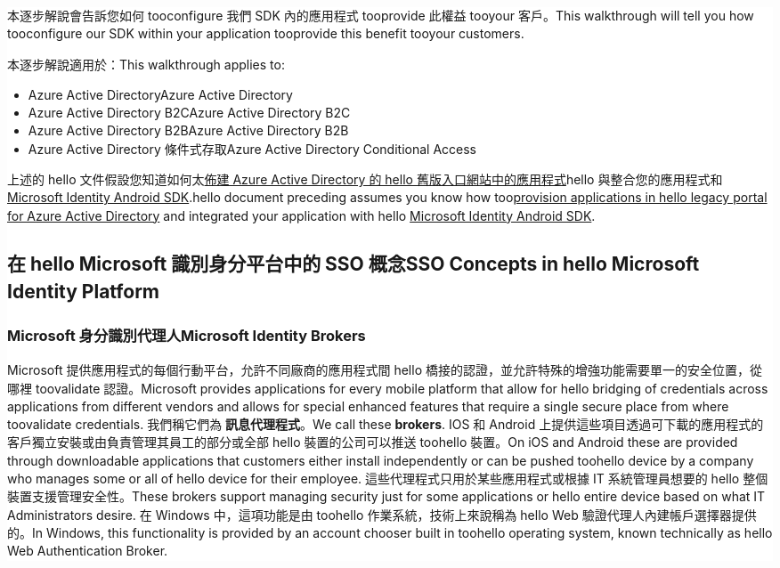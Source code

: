 <span data-ttu-id="7c5c0-108">本逐步解說會告訴您如何 tooconfigure 我們 SDK 內的應用程式 tooprovide 此權益 tooyour 客戶。</span><span class="sxs-lookup"><span data-stu-id="7c5c0-108">This walkthrough will tell you how tooconfigure our SDK within your application tooprovide this benefit tooyour customers.</span></span>

<span data-ttu-id="7c5c0-109">本逐步解說適用於：</span><span class="sxs-lookup"><span data-stu-id="7c5c0-109">This walkthrough applies to:</span></span>

* <span data-ttu-id="7c5c0-110">Azure Active Directory</span><span class="sxs-lookup"><span data-stu-id="7c5c0-110">Azure Active Directory</span></span>
* <span data-ttu-id="7c5c0-111">Azure Active Directory B2C</span><span class="sxs-lookup"><span data-stu-id="7c5c0-111">Azure Active Directory B2C</span></span>
* <span data-ttu-id="7c5c0-112">Azure Active Directory B2B</span><span class="sxs-lookup"><span data-stu-id="7c5c0-112">Azure Active Directory B2B</span></span>
* <span data-ttu-id="7c5c0-113">Azure Active Directory 條件式存取</span><span class="sxs-lookup"><span data-stu-id="7c5c0-113">Azure Active Directory Conditional Access</span></span>

<span data-ttu-id="7c5c0-114">上述的 hello 文件假設您知道如何太[佈建 Azure Active Directory 的 hello 舊版入口網站中的應用程式](active-directory-how-to-integrate.md)hello 與整合您的應用程式和[Microsoft Identity Android SDK](https://github.com/AzureAD/azure-activedirectory-library-for-android).</span><span class="sxs-lookup"><span data-stu-id="7c5c0-114">hello document preceding assumes you know how too[provision applications in hello legacy portal for Azure Active Directory](active-directory-how-to-integrate.md) and integrated your application with hello [Microsoft Identity Android SDK](https://github.com/AzureAD/azure-activedirectory-library-for-android).</span></span>

## <a name="sso-concepts-in-hello-microsoft-identity-platform"></a><span data-ttu-id="7c5c0-115">在 hello Microsoft 識別身分平台中的 SSO 概念</span><span class="sxs-lookup"><span data-stu-id="7c5c0-115">SSO Concepts in hello Microsoft Identity Platform</span></span>
### <a name="microsoft-identity-brokers"></a><span data-ttu-id="7c5c0-116">Microsoft 身分識別代理人</span><span class="sxs-lookup"><span data-stu-id="7c5c0-116">Microsoft Identity Brokers</span></span>
<span data-ttu-id="7c5c0-117">Microsoft 提供應用程式的每個行動平台，允許不同廠商的應用程式間 hello 橋接的認證，並允許特殊的增強功能需要單一的安全位置，從哪裡 toovalidate 認證。</span><span class="sxs-lookup"><span data-stu-id="7c5c0-117">Microsoft provides applications for every mobile platform that allow for hello bridging of credentials across applications from different vendors and allows for special enhanced features that require a single secure place from where toovalidate credentials.</span></span> <span data-ttu-id="7c5c0-118">我們稱它們為 **訊息代理程式**。</span><span class="sxs-lookup"><span data-stu-id="7c5c0-118">We call these **brokers**.</span></span> <span data-ttu-id="7c5c0-119">IOS 和 Android 上提供這些項目透過可下載的應用程式的客戶獨立安裝或由負責管理其員工的部分或全部 hello 裝置的公司可以推送 toohello 裝置。</span><span class="sxs-lookup"><span data-stu-id="7c5c0-119">On iOS and Android these are provided through downloadable applications that customers either install independently or can be pushed toohello device by a company who manages some or all of hello device for their employee.</span></span> <span data-ttu-id="7c5c0-120">這些代理程式只用於某些應用程式或根據 IT 系統管理員想要的 hello 整個裝置支援管理安全性。</span><span class="sxs-lookup"><span data-stu-id="7c5c0-120">These brokers support managing security just for some applications or hello entire device based on what IT Administrators desire.</span></span> <span data-ttu-id="7c5c0-121">在 Windows 中，這項功能是由 toohello 作業系統，技術上來說稱為 hello Web 驗證代理人內建帳戶選擇器提供的。</span><span class="sxs-lookup"><span data-stu-id="7c5c0-121">In Windows, this functionality is provided by an account chooser built in toohello operating system, known technically as hello Web Authentication Broker.</span></span>
